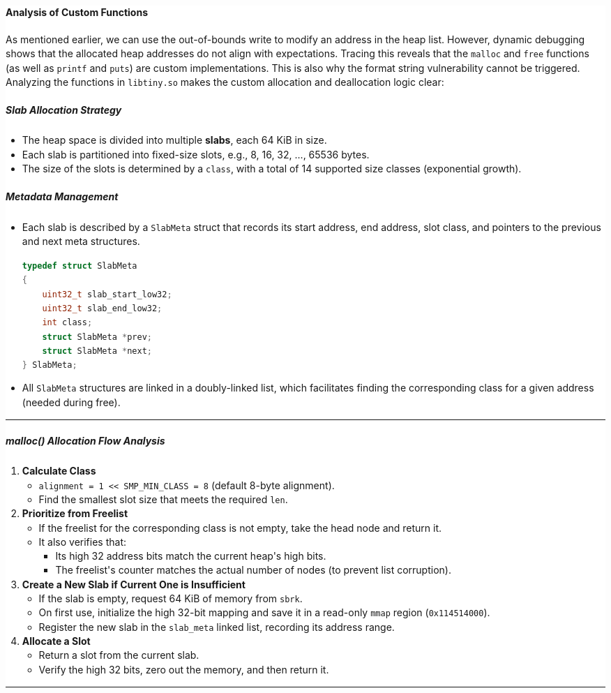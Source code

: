 #### Analysis of Custom Functions

As mentioned earlier, we can use the out-of-bounds write to modify an address in the heap list. However, dynamic debugging shows that the allocated heap addresses do not align with expectations. Tracing this reveals that the `malloc` and `free` functions (as well as `printf` and `puts`) are custom implementations. This is also why the format string vulnerability cannot be triggered. Analyzing the functions in `libtiny.so` makes the custom allocation and deallocation logic clear:

##### Slab Allocation Strategy

  - The heap space is divided into multiple **slabs**, each 64 KiB in size.
  - Each slab is partitioned into fixed-size slots, e.g., 8, 16, 32, ..., 65536 bytes.
  - The size of the slots is determined by a `class`, with a total of 14 supported size classes (exponential growth).

##### Metadata Management

  - Each slab is described by a `SlabMeta` struct that records its start address, end address, slot class, and pointers to the previous and next meta structures.
    ```c
    typedef struct SlabMeta
    {
        uint32_t slab_start_low32;
        uint32_t slab_end_low32;
        int class;
        struct SlabMeta *prev;
        struct SlabMeta *next;
    } SlabMeta;
    ```
  - All `SlabMeta` structures are linked in a doubly-linked list, which facilitates finding the corresponding class for a given address (needed during free).

-----

##### malloc() Allocation Flow Analysis

1.  **Calculate Class**
      - `alignment = 1 << SMP_MIN_CLASS = 8` (default 8-byte alignment).
      - Find the smallest slot size that meets the required `len`.
2.  **Prioritize from Freelist**
      - If the freelist for the corresponding class is not empty, take the head node and return it.
      - It also verifies that:
          - Its high 32 address bits match the current heap's high bits.
          - The freelist's counter matches the actual number of nodes (to prevent list corruption).
3.  **Create a New Slab if Current One is Insufficient**
      - If the slab is empty, request 64 KiB of memory from `sbrk`.
      - On first use, initialize the high 32-bit mapping and save it in a read-only `mmap` region (`0x114514000`).
      - Register the new slab in the `slab_meta` linked list, recording its address range.
4.  **Allocate a Slot**
      - Return a slot from the current slab.
      - Verify the high 32 bits, zero out the memory, and then return it.

-----
